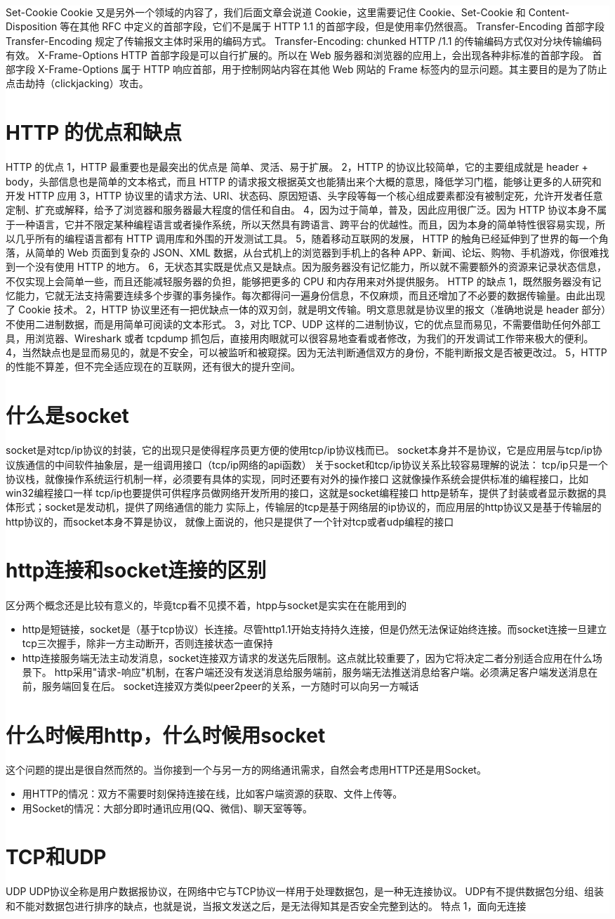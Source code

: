 Set-Cookie
    Cookie 又是另外一个领域的内容了，我们后面文章会说道 Cookie，这里需要记住 Cookie、Set-Cookie 和 Content-Disposition 等在其他 RFC 中定义的首部字段，它们不是属于 HTTP 1.1 的首部字段，但是使用率仍然很高。
Transfer-Encoding
    首部字段 Transfer-Encoding 规定了传输报文主体时采用的编码方式。
        Transfer-Encoding: chunked
    HTTP /1.1 的传输编码方式仅对分块传输编码有效。
X-Frame-Options
    HTTP 首部字段是可以自行扩展的。所以在 Web 服务器和浏览器的应用上，会出现各种非标准的首部字段。
    首部字段 X-Frame-Options 属于 HTTP 响应首部，用于控制网站内容在其他 Web 网站的 Frame 标签内的显示问题。其主要目的是为了防止点击劫持（clickjacking）攻击。
# HTTP 的优点和缺点
HTTP 的优点
    1，HTTP 最重要也是最突出的优点是 简单、灵活、易于扩展。
    2，HTTP 的协议比较简单，它的主要组成就是 header + body，头部信息也是简单的文本格式，而且 HTTP 的请求报文根据英文也能猜出来个大概的意思，降低学习门槛，能够让更多的人研究和开发 HTTP 应用
    3，HTTP 协议里的请求方法、URI、状态码、原因短语、头字段等每一个核心组成要素都没有被制定死，允许开发者任意定制、扩充或解释，给予了浏览器和服务器最大程度的信任和自由。
    4，因为过于简单，普及，因此应用很广泛。因为 HTTP 协议本身不属于一种语言，它并不限定某种编程语言或者操作系统，所以天然具有跨语言、跨平台的优越性。而且，因为本身的简单特性很容易实现，所以几乎所有的编程语言都有 HTTP 调用库和外围的开发测试工具。
    5，随着移动互联网的发展， HTTP 的触角已经延伸到了世界的每一个角落，从简单的 Web 页面到复杂的 JSON、XML 数据，从台式机上的浏览器到手机上的各种 APP、新闻、论坛、购物、手机游戏，你很难找到一个没有使用 HTTP 的地方。
    6，无状态其实既是优点又是缺点。因为服务器没有记忆能力，所以就不需要额外的资源来记录状态信息，不仅实现上会简单一些，而且还能减轻服务器的负担，能够把更多的 CPU 和内存用来对外提供服务。
HTTP 的缺点
    1，既然服务器没有记忆能力，它就无法支持需要连续多个步骤的事务操作。每次都得问一遍身份信息，不仅麻烦，而且还增加了不必要的数据传输量。由此出现了 Cookie 技术。
    2，HTTP 协议里还有一把优缺点一体的双刃剑，就是明文传输。明文意思就是协议里的报文（准确地说是 header 部分）不使用二进制数据，而是用简单可阅读的文本形式。
    3，对比 TCP、UDP 这样的二进制协议，它的优点显而易见，不需要借助任何外部工具，用浏览器、Wireshark 或者 tcpdump 抓包后，直接用肉眼就可以很容易地查看或者修改，为我们的开发调试工作带来极大的便利。
    4，当然缺点也是显而易见的，就是不安全，可以被监听和被窥探。因为无法判断通信双方的身份，不能判断报文是否被更改过。
    5，HTTP 的性能不算差，但不完全适应现在的互联网，还有很大的提升空间。
# 什么是socket
socket是对tcp/ip协议的封装，它的出现只是使得程序员更方便的使用tcp/ip协议栈而已。
socket本身并不是协议，它是应用层与tcp/ip协议族通信的中间软件抽象层，是一组调用接口（tcp/ip网络的api函数）
关于socket和tcp/ip协议关系比较容易理解的说法：
    tcp/ip只是一个协议栈，就像操作系统运行机制一样，必须要有具体的实现，同时还要有对外的操作接口
    这就像操作系统会提供标准的编程接口，比如win32编程接口一样
    tcp/ip也要提供可供程序员做网络开发所用的接口，这就是socket编程接口
    http是轿车，提供了封装或者显示数据的具体形式；socket是发动机，提供了网络通信的能力
实际上，传输层的tcp是基于网络层的ip协议的，而应用层的http协议又是基于传输层的http协议的，而socket本身不算是协议，
就像上面说的，他只是提供了一个针对tcp或者udp编程的接口
# http连接和socket连接的区别
区分两个概念还是比较有意义的，毕竟tcp看不见摸不着，htpp与socket是实实在在能用到的
- http是短链接，socket是（基于tcp协议）长连接。尽管http1.1开始支持持久连接，但是仍然无法保证始终连接。而socket连接一旦建立tcp三次握手，除非一方主动断开，否则连接状态一直保持
- http连接服务端无法主动发消息，socket连接双方请求的发送先后限制。这点就比较重要了，因为它将决定二者分别适合应用在什么场景下。
  http采用"请求-响应"机制，在客户端还没有发送消息给服务端前，服务端无法推送消息给客户端。必须满足客户端发送消息在前，服务端回复在后。
  socket连接双方类似peer2peer的关系，一方随时可以向另一方喊话
# 什么时候用http，什么时候用socket
这个问题的提出是很自然而然的。当你接到一个与另一方的网络通讯需求，自然会考虑用HTTP还是用Socket。
- 用HTTP的情况：双方不需要时刻保持连接在线，比如客户端资源的获取、文件上传等。
- 用Socket的情况：大部分即时通讯应用(QQ、微信)、聊天室等等。
# TCP和UDP
UDP
    UDP协议全称是用户数据报协议，在网络中它与TCP协议一样用于处理数据包，是一种无连接协议。
    UDP有不提供数据包分组、组装和不能对数据包进行排序的缺点，也就是说，当报文发送之后，是无法得知其是否安全完整到达的。
    特点
        1，面向无连接